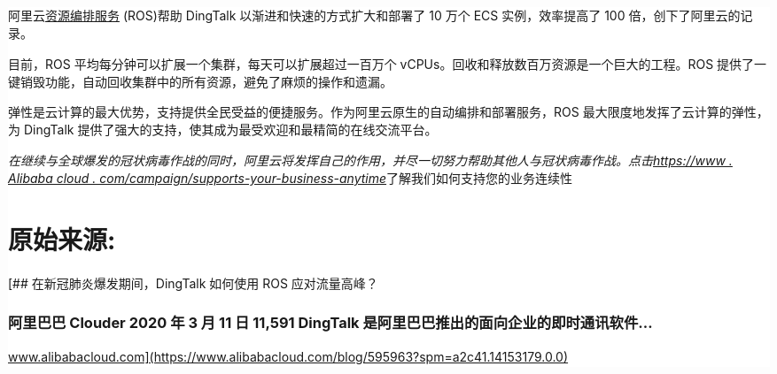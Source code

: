 阿里云[资源编排服务](https://www.alibabacloud.com/product/ros?spm=a2c41.14153179.0.0) (ROS)帮助 DingTalk 以渐进和快速的方式扩大和部署了 10 万个 ECS 实例，效率提高了 100 倍，创下了阿里云的记录。

目前，ROS 平均每分钟可以扩展一个集群，每天可以扩展超过一百万个 vCPUs。回收和释放数百万资源是一个巨大的工程。ROS 提供了一键销毁功能，自动回收集群中的所有资源，避免了麻烦的操作和遗漏。

弹性是云计算的最大优势，支持提供全民受益的便捷服务。作为阿里云原生的自动编排和部署服务，ROS 最大限度地发挥了云计算的弹性，为 DingTalk 提供了强大的支持，使其成为最受欢迎和最精简的在线交流平台。

*在继续与全球爆发的冠状病毒作战的同时，阿里云将发挥自己的作用，并尽一切努力帮助其他人与冠状病毒作战。点击*[*https://www . Alibaba cloud . com/campaign/supports-your-business-anytime*](https://www.alibabacloud.com/campaign/supports-your-business-anytime?spm=a2c41.14153179.0.0)了解我们如何支持您的业务连续性

# 原始来源:

[](https://www.alibabacloud.com/blog/595963?spm=a2c41.14153179.0.0) [## 在新冠肺炎爆发期间，DingTalk 如何使用 ROS 应对流量高峰？

### 阿里巴巴 Clouder 2020 年 3 月 11 日 11,591 DingTalk 是阿里巴巴推出的面向企业的即时通讯软件…

www.alibabacloud.com](https://www.alibabacloud.com/blog/595963?spm=a2c41.14153179.0.0)
